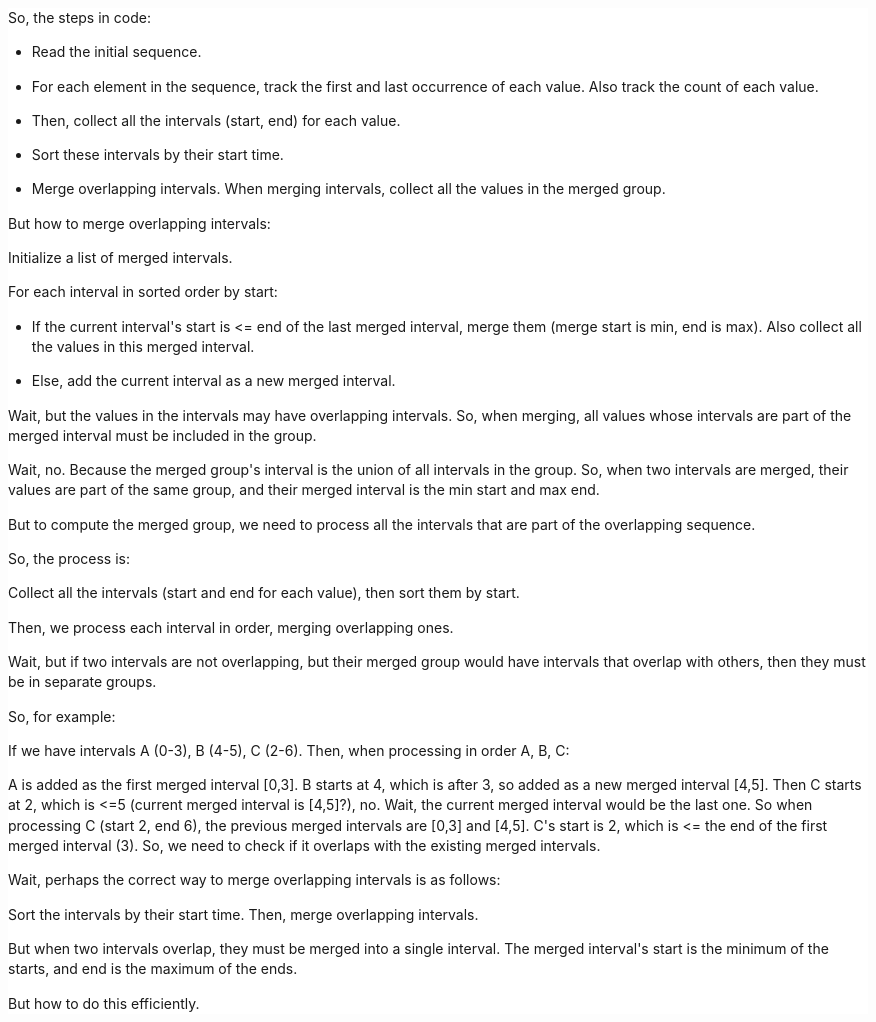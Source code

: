 So, the steps in code:

- Read the initial sequence.

- For each element in the sequence, track the first and last occurrence of each value. Also track the count of each value.

- Then, collect all the intervals (start, end) for each value.

- Sort these intervals by their start time.

- Merge overlapping intervals. When merging intervals, collect all the values in the merged group.

But how to merge overlapping intervals:

Initialize a list of merged intervals.

For each interval in sorted order by start:

- If the current interval's start is <= end of the last merged interval, merge them (merge start is min, end is max). Also collect all the values in this merged interval.

- Else, add the current interval as a new merged interval.

Wait, but the values in the intervals may have overlapping intervals. So, when merging, all values whose intervals are part of the merged interval must be included in the group.

Wait, no. Because the merged group's interval is the union of all intervals in the group. So, when two intervals are merged, their values are part of the same group, and their merged interval is the min start and max end.

But to compute the merged group, we need to process all the intervals that are part of the overlapping sequence.

So, the process is:

Collect all the intervals (start and end for each value), then sort them by start.

Then, we process each interval in order, merging overlapping ones.

Wait, but if two intervals are not overlapping, but their merged group would have intervals that overlap with others, then they must be in separate groups.

So, for example:

If we have intervals A (0-3), B (4-5), C (2-6). Then, when processing in order A, B, C:

A is added as the first merged interval [0,3]. B starts at 4, which is after 3, so added as a new merged interval [4,5]. Then C starts at 2, which is <=5 (current merged interval is [4,5]?), no. Wait, the current merged interval would be the last one. So when processing C (start 2, end 6), the previous merged intervals are [0,3] and [4,5]. C's start is 2, which is <= the end of the first merged interval (3). So, we need to check if it overlaps with the existing merged intervals.

Wait, perhaps the correct way to merge overlapping intervals is as follows:

Sort the intervals by their start time. Then, merge overlapping intervals.

But when two intervals overlap, they must be merged into a single interval. The merged interval's start is the minimum of the starts, and end is the maximum of the ends.

But how to do this efficiently.
